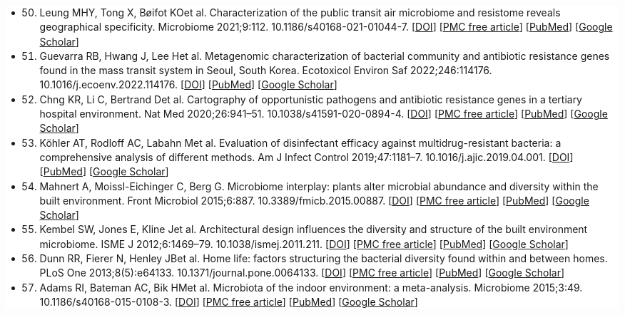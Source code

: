 *   50. Leung MHY, Tong X, Bøifot KOet al. Characterization of the public transit air microbiome and resistome reveals geographical specificity. Microbiome 2021;9:112. 10.1186/s40168-021-01044-7. \[[DOI](https://doi.org/10.1186/s40168-021-01044-7)\] \[[PMC free article](https://www.ncbi.nlm.nih.gov/articles/PMC8157753/)\] \[[PubMed](https://pubmed.ncbi.nlm.nih.gov/34039416/)\] \[[Google Scholar](https://scholar.google.com/scholar_lookup?journal=Microbiome&title=Characterization%20of%20the%20public%20transit%20air%20microbiome%20and%20resistome%20reveals%20geographical%20specificity&volume=9&publication_year=2021&pages=112&pmid=34039416&doi=10.1186/s40168-021-01044-7&)\]
*   51. Guevarra RB, Hwang J, Lee Het al. Metagenomic characterization of bacterial community and antibiotic resistance genes found in the mass transit system in Seoul, South Korea. Ecotoxicol Environ Saf 2022;246:114176. 10.1016/j.ecoenv.2022.114176. \[[DOI](https://doi.org/10.1016/j.ecoenv.2022.114176)\] \[[PubMed](https://pubmed.ncbi.nlm.nih.gov/36257123/)\] \[[Google Scholar](https://scholar.google.com/scholar_lookup?journal=Ecotoxicol%20Environ%20Saf&title=Metagenomic%20characterization%20of%20bacterial%20community%20and%20antibiotic%20resistance%20genes%20found%20in%20the%20mass%20transit%20system%20in%20Seoul,%20South%20Korea&volume=246&publication_year=2022&pages=114176&pmid=36257123&doi=10.1016/j.ecoenv.2022.114176&)\]
*   52. Chng KR, Li C, Bertrand Det al. Cartography of opportunistic pathogens and antibiotic resistance genes in a tertiary hospital environment. Nat Med 2020;26:941–51. 10.1038/s41591-020-0894-4. \[[DOI](https://doi.org/10.1038/s41591-020-0894-4)\] \[[PMC free article](https://www.ncbi.nlm.nih.gov/articles/PMC7303012/)\] \[[PubMed](https://pubmed.ncbi.nlm.nih.gov/32514171/)\] \[[Google Scholar](https://scholar.google.com/scholar_lookup?journal=Nat%20Med&title=Cartography%20of%20opportunistic%20pathogens%20and%20antibiotic%20resistance%20genes%20in%20a%20tertiary%20hospital%20environment&volume=26&publication_year=2020&pages=941-51&pmid=32514171&doi=10.1038/s41591-020-0894-4&)\]
*   53. Köhler AT, Rodloff AC, Labahn Met al. Evaluation of disinfectant efficacy against multidrug-resistant bacteria: a comprehensive analysis of different methods. Am J Infect Control 2019;47:1181–7. 10.1016/j.ajic.2019.04.001. \[[DOI](https://doi.org/10.1016/j.ajic.2019.04.001)\] \[[PubMed](https://pubmed.ncbi.nlm.nih.gov/31060869/)\] \[[Google Scholar](https://scholar.google.com/scholar_lookup?journal=Am%20J%20Infect%20Control&title=Evaluation%20of%20disinfectant%20efficacy%20against%20multidrug-resistant%20bacteria:%20a%20comprehensive%20analysis%20of%20different%20methods&volume=47&publication_year=2019&pages=1181-7&pmid=31060869&doi=10.1016/j.ajic.2019.04.001&)\]
*   54. Mahnert A, Moissl-Eichinger C, Berg G. Microbiome interplay: plants alter microbial abundance and diversity within the built environment. Front Microbiol 2015;6:887. 10.3389/fmicb.2015.00887. \[[DOI](https://doi.org/10.3389/fmicb.2015.00887)\] \[[PMC free article](https://www.ncbi.nlm.nih.gov/articles/PMC4552223/)\] \[[PubMed](https://pubmed.ncbi.nlm.nih.gov/26379656/)\] \[[Google Scholar](https://scholar.google.com/scholar_lookup?journal=Front%20Microbiol&title=Microbiome%20interplay:%20plants%20alter%20microbial%20abundance%20and%20diversity%20within%20the%20built%20environment&volume=6&publication_year=2015&pages=887&pmid=26379656&doi=10.3389/fmicb.2015.00887&)\]
*   55. Kembel SW, Jones E, Kline Jet al. Architectural design influences the diversity and structure of the built environment microbiome. ISME J 2012;6:1469–79. 10.1038/ismej.2011.211. \[[DOI](https://doi.org/10.1038/ismej.2011.211)\] \[[PMC free article](https://www.ncbi.nlm.nih.gov/articles/PMC3400407/)\] \[[PubMed](https://pubmed.ncbi.nlm.nih.gov/22278670/)\] \[[Google Scholar](https://scholar.google.com/scholar_lookup?journal=ISME%20J&title=Architectural%20design%20influences%20the%20diversity%20and%20structure%20of%20the%20built%20environment%20microbiome&volume=6&publication_year=2012&pages=1469-79&pmid=22278670&doi=10.1038/ismej.2011.211&)\]
*   56. Dunn RR, Fierer N, Henley JBet al. Home life: factors structuring the bacterial diversity found within and between homes. PLoS One 2013;8(5):e64133. 10.1371/journal.pone.0064133. \[[DOI](https://doi.org/10.1371/journal.pone.0064133)\] \[[PMC free article](https://www.ncbi.nlm.nih.gov/articles/PMC3661444/)\] \[[PubMed](https://pubmed.ncbi.nlm.nih.gov/23717552/)\] \[[Google Scholar](https://scholar.google.com/scholar_lookup?journal=PLoS%20One&title=Home%20life:%20factors%20structuring%20the%20bacterial%20diversity%20found%20within%20and%20between%20homes&volume=8&publication_year=2013&pages=e64133&pmid=23717552&doi=10.1371/journal.pone.0064133&)\]
*   57. Adams RI, Bateman AC, Bik HMet al. Microbiota of the indoor environment: a meta-analysis. Microbiome 2015;3:49. 10.1186/s40168-015-0108-3. \[[DOI](https://doi.org/10.1186/s40168-015-0108-3)\] \[[PMC free article](https://www.ncbi.nlm.nih.gov/articles/PMC4604073/)\] \[[PubMed](https://pubmed.ncbi.nlm.nih.gov/26459172/)\] \[[Google Scholar](https://scholar.google.com/scholar_lookup?journal=Microbiome&title=Microbiota%20of%20the%20indoor%20environment:%20a%20meta-analysis&volume=3&publication_year=2015&pages=49&pmid=26459172&doi=10.1186/s40168-015-0108-3&)\]